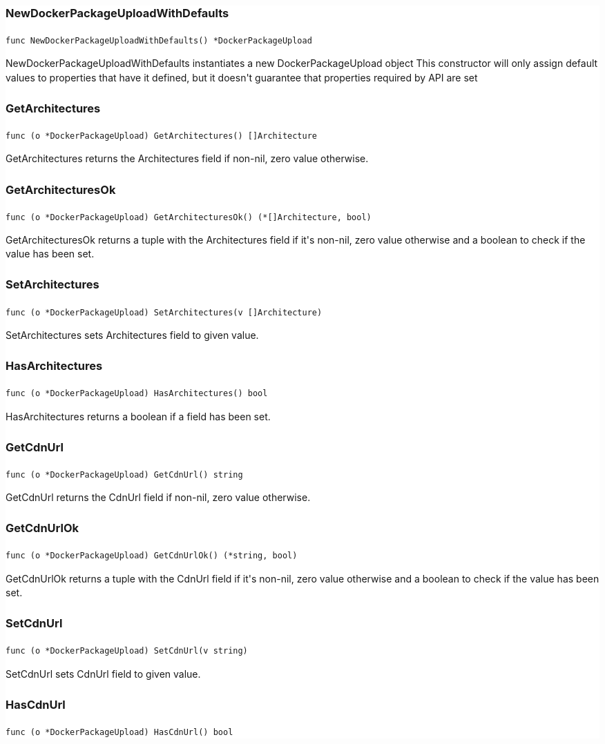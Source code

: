 ### NewDockerPackageUploadWithDefaults

`func NewDockerPackageUploadWithDefaults() *DockerPackageUpload`

NewDockerPackageUploadWithDefaults instantiates a new DockerPackageUpload object
This constructor will only assign default values to properties that have it defined,
but it doesn't guarantee that properties required by API are set

### GetArchitectures

`func (o *DockerPackageUpload) GetArchitectures() []Architecture`

GetArchitectures returns the Architectures field if non-nil, zero value otherwise.

### GetArchitecturesOk

`func (o *DockerPackageUpload) GetArchitecturesOk() (*[]Architecture, bool)`

GetArchitecturesOk returns a tuple with the Architectures field if it's non-nil, zero value otherwise
and a boolean to check if the value has been set.

### SetArchitectures

`func (o *DockerPackageUpload) SetArchitectures(v []Architecture)`

SetArchitectures sets Architectures field to given value.

### HasArchitectures

`func (o *DockerPackageUpload) HasArchitectures() bool`

HasArchitectures returns a boolean if a field has been set.

### GetCdnUrl

`func (o *DockerPackageUpload) GetCdnUrl() string`

GetCdnUrl returns the CdnUrl field if non-nil, zero value otherwise.

### GetCdnUrlOk

`func (o *DockerPackageUpload) GetCdnUrlOk() (*string, bool)`

GetCdnUrlOk returns a tuple with the CdnUrl field if it's non-nil, zero value otherwise
and a boolean to check if the value has been set.

### SetCdnUrl

`func (o *DockerPackageUpload) SetCdnUrl(v string)`

SetCdnUrl sets CdnUrl field to given value.

### HasCdnUrl

`func (o *DockerPackageUpload) HasCdnUrl() bool`
